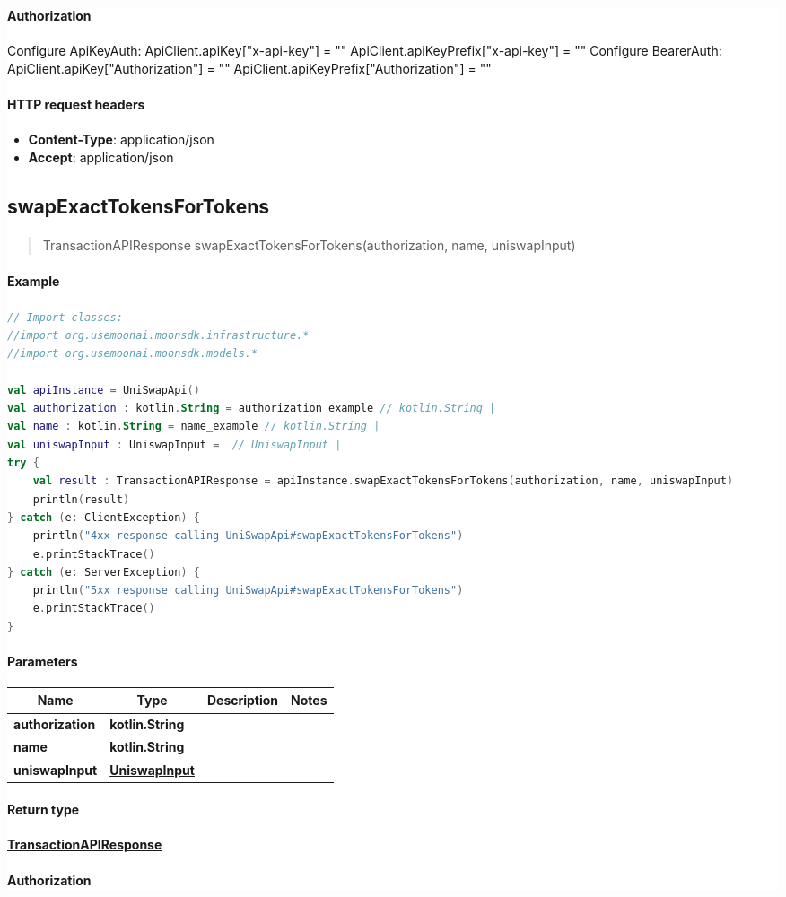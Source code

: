 #### Authorization

Configure ApiKeyAuth: ApiClient.apiKey\["x-api-key"] = "" ApiClient.apiKeyPrefix\["x-api-key"] = "" Configure BearerAuth: ApiClient.apiKey\["Authorization"] = "" ApiClient.apiKeyPrefix\["Authorization"] = ""

#### HTTP request headers

* **Content-Type**: application/json
* **Accept**: application/json

## **swapExactTokensForTokens**

> TransactionAPIResponse swapExactTokensForTokens(authorization, name, uniswapInput)

#### Example

```kotlin
// Import classes:
//import org.usemoonai.moonsdk.infrastructure.*
//import org.usemoonai.moonsdk.models.*

val apiInstance = UniSwapApi()
val authorization : kotlin.String = authorization_example // kotlin.String | 
val name : kotlin.String = name_example // kotlin.String | 
val uniswapInput : UniswapInput =  // UniswapInput | 
try {
    val result : TransactionAPIResponse = apiInstance.swapExactTokensForTokens(authorization, name, uniswapInput)
    println(result)
} catch (e: ClientException) {
    println("4xx response calling UniSwapApi#swapExactTokensForTokens")
    e.printStackTrace()
} catch (e: ServerException) {
    println("5xx response calling UniSwapApi#swapExactTokensForTokens")
    e.printStackTrace()
}
```

#### Parameters

| Name              | Type                                | Description | Notes |
| ----------------- | ----------------------------------- | ----------- | ----- |
| **authorization** | **kotlin.String**                   |             |       |
| **name**          | **kotlin.String**                   |             |       |
| **uniswapInput**  | [**UniswapInput**](uniswapinput.md) |             |       |

#### Return type

[**TransactionAPIResponse**](transactionapiresponse.md)

#### Authorization
